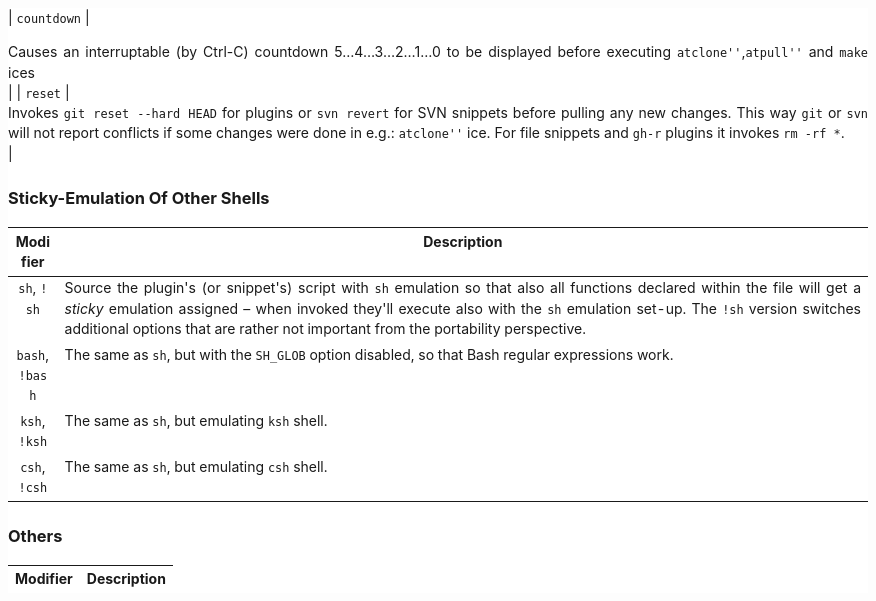 |                                       `countdown`                                        | <div align="justify" style="text-alignq: justify;">Causes an interruptable (by Ctrl-C) countdown 5…4…3…2…1…0 to be displayed before executing `atclone''`,`atpull''` and `make` ices</div>                                                                                                                                                                                                                                                                                                                                    |
|                                         `reset`                                          | <div align="justify" style="text-align: justify;">Invokes `git reset --hard HEAD` for plugins or `svn revert` for SVN snippets before pulling any new changes. This way `git` or `svn` will not report conflicts if some changes were done in e.g.: `atclone''` ice. For file snippets and `gh-r` plugins it invokes `rm -rf *`.</div>                                                                                                                                                                                        |

### Sticky-Emulation Of Other Shells<a name="sticky-emulation-of-other-shells"></a>

|    Modifier     | Description                                                                                                                                                                                                                                                                                                                                                                                        |
| :-------------: | -------------------------------------------------------------------------------------------------------------------------------------------------------------------------------------------------------------------------------------------------------------------------------------------------------------------------------------------------------------------------------------------------- |
|   `sh`, `!sh`   | <div align="justify" style="text-align: justify;">Source the plugin's (or snippet's) script with `sh` emulation so that also all functions declared within the file will get a *sticky* emulation assigned – when invoked they'll execute also with the `sh` emulation set-up. The `!sh` version switches additional options that are rather not important from the portability perspective.</div> |
| `bash`, `!bash` | <div align="justify" style="text-align: justify;">The same as `sh`, but with the `SH_GLOB` option disabled, so that Bash regular expressions work.</div>                                                                                                                                                                                                                                           |
|  `ksh`, `!ksh`  | <div align="justify" style="text-align: justify;">The same as `sh`, but emulating `ksh` shell.</div>                                                                                                                                                                                                                                                                                               |
|  `csh`, `!csh`  | <div align="justify" style="text-align: justify;">The same as `sh`, but emulating `csh` shell.</div>                                                                                                                                                                                                                                                                                               |

### Others<a name="others"></a>

|                                   Modifier                                    | Description                                                                                                                                                                                                                                                                                                                                                                                                                                                                                                                                                                                                                                                                                                               |
| :---------------------------------------------------------------------------: | ------------------------------------------------------------------------------------------------------------------------------------------------------------------------------------------------------------------------------------------------------------------------------------------------------------------------------------------------------------------------------------------------------------------------------------------------------------------------------------------------------------------------------------------------------------------------------------------------------------------------------------------------------------------------------------------------------------------------- |